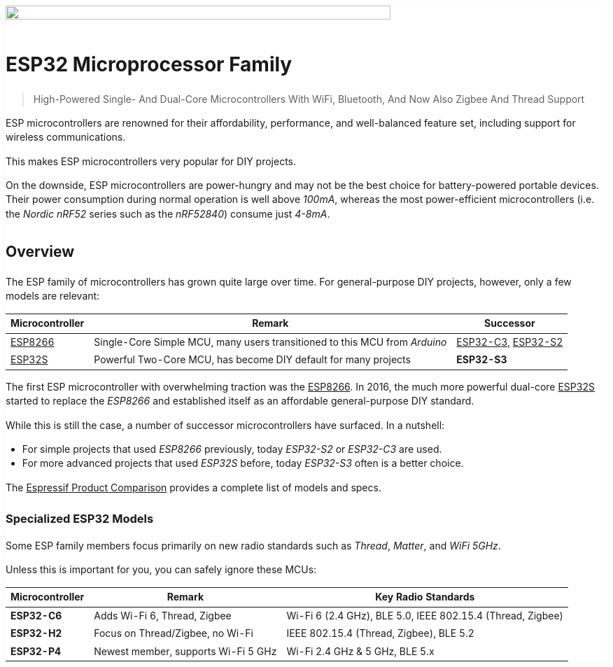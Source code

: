 <img src="/assets/images/processor.png" width="80%" height="80%" />
 
# ESP32 Microprocessor Family

> High-Powered Single- And Dual-Core Microcontrollers With WiFi, Bluetooth, And Now Also Zigbee And Thread Support

ESP microcontrollers are renowned for their affordability, performance, and well-balanced feature set, including support for wireless communications.

This makes ESP microcontrollers very popular for DIY projects.

On the downside, ESP microcontrollers are power-hungry and may not be the best choice for battery-powered portable devices. Their power consumption during normal operation is well above *100mA*, whereas the most power-efficient microcontrollers (i.e. the *Nordic nRF52* series such as the *nRF52840*) consume just *4-8mA*.

## Overview

The ESP family of microcontrollers has grown quite large over time. For general-purpose DIY projects, however, only a few models are relevant:

| Microcontroller | Remark | Successor |
| --- | --- | --- |
| [ESP8266](https://done.land/components/microcontroller/families/esp/esp8266/) | Single-Core Simple MCU, many users transitioned to this MCU from *Arduino* | [ESP32-C3](https://done.land/components/microcontroller/families/esp/esp32/developmentboards/esp32-c3/), [ESP32-S2](https://done.land/components/microcontroller/families/esp/esp32/developmentboards/esp32-s2/) |
| [ESP32S](https://done.land/components/microcontroller/families/esp/esp32/developmentboards/esp32s/) | Powerful Two-Core MCU, has become DIY default for many projects | **ESP32-S3** |

The first ESP microcontroller with overwhelming traction was the [ESP8266](https://done.land/components/microcontroller/families/esp/esp8266/). In 2016, the much more powerful dual-core [ESP32S](https://done.land/components/microcontroller/families/esp/esp32/developmentboards/esp32s/) started to replace the *ESP8266* and established itself as an affordable general-purpose DIY standard.

While this is still the case, a number of successor microcontrollers have surfaced. In a nutshell:

* For simple projects that used *ESP8266* previously, today *ESP32-S2* or *ESP32-C3* are used.
* For more advanced projects that used *ESP32S* before, today *ESP32-S3* often is a better choice.

The [Espressif Product Comparison](https://products.espressif.com/#/product-comparison) provides a complete list of models and specs.

### Specialized ESP32 Models

Some ESP family members focus primarily on new radio standards such as *Thread*, *Matter*, and *WiFi 5GHz*.

Unless this is important for you, you can safely ignore these MCUs:

| Microcontroller | Remark  | Key Radio Standards |
| --- | --- |  --- |
| **ESP32-C6** | Adds Wi-Fi 6, Thread, Zigbee |  Wi-Fi 6 (2.4 GHz), BLE 5.0, IEEE 802.15.4 (Thread, Zigbee) |
| **ESP32-H2** | Focus on Thread/Zigbee, no Wi-Fi |  IEEE 802.15.4 (Thread, Zigbee), BLE 5.2 |
| **ESP32-P4** | Newest member, supports Wi-Fi 5 GHz |  Wi-Fi 2.4 GHz & 5 GHz, BLE 5.x |
